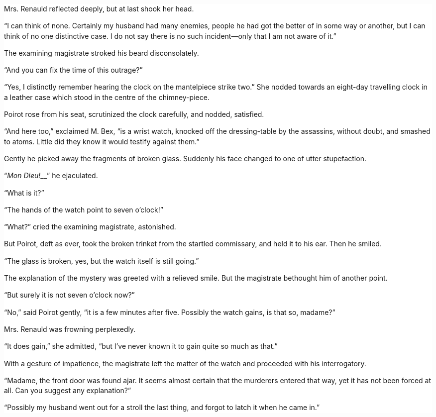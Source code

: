 Mrs. Renauld reflected deeply, but at last shook her head.

“I can think of none. Certainly my husband had many enemies, people he
had got the better of in some way or another, but I can think of no one
distinctive case. I do not say there is no such incident—only that I am
not aware of it.”

The examining magistrate stroked his beard disconsolately.

“And you can fix the time of this outrage?”

“Yes, I distinctly remember hearing the clock on the mantelpiece strike
two.” She nodded towards an eight-day travelling clock in a leather
case which stood in the centre of the chimney-piece.

Poirot rose from his seat, scrutinized the clock carefully, and nodded,
satisfied.

“And here too,” exclaimed M. Bex, “is a wrist watch, knocked off the
dressing-table by the assassins, without doubt, and smashed to atoms.
Little did they know it would testify against them.”

Gently he picked away the fragments of broken glass. Suddenly his face
changed to one of utter stupefaction.

“_Mon Dieu!___” he ejaculated.

“What is it?”

“The hands of the watch point to seven o’clock!”

“What?” cried the examining magistrate, astonished.

But Poirot, deft as ever, took the broken trinket from the startled
commissary, and held it to his ear. Then he smiled.

“The glass is broken, yes, but the watch itself is still going.”

The explanation of the mystery was greeted with a relieved smile. But
the magistrate bethought him of another point.

“But surely it is not seven o’clock now?”

“No,” said Poirot gently, “it is a few minutes after five. Possibly the
watch gains, is that so, madame?”

Mrs. Renauld was frowning perplexedly.

“It does gain,” she admitted, “but I’ve never known it to gain quite so
much as that.”

With a gesture of impatience, the magistrate left the matter of the
watch and proceeded with his interrogatory.

“Madame, the front door was found ajar. It seems almost certain that
the murderers entered that way, yet it has not been forced at all. Can
you suggest any explanation?”

“Possibly my husband went out for a stroll the last thing, and forgot
to latch it when he came in.”
